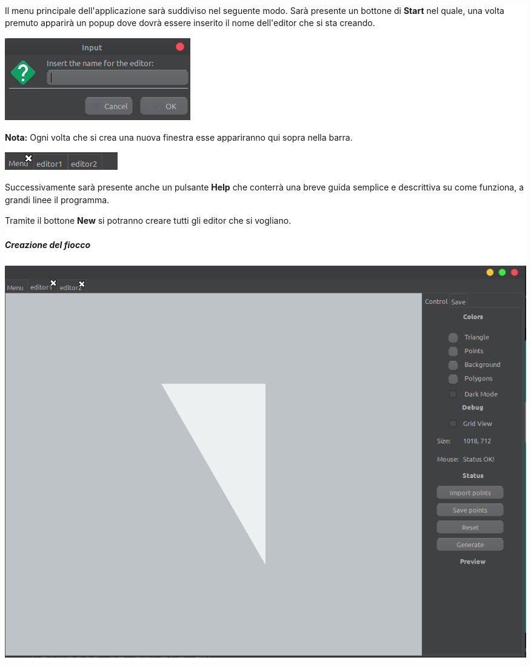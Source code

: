 Il menu principale dell'applicazione sarà suddiviso nel seguente modo.
Sarà presente un bottone di **Start** nel quale, una volta premuto apparirà un popup dove dovrà essere inserito il nome dell'editor che si sta creando.

![Gantt](Img/Popup.png)

**Nota:** Ogni volta che si crea una nuova finestra esse appariranno qui sopra nella barra.

![Gantt](Img/Barra.png)

Successivamente sarà presente anche un pulsante **Help** che conterrà una breve guida semplice e descrittiva su come funziona, a grandi linee il programma.

Tramite il bottone **New** si potranno creare tutti gli editor che si vogliano.


##### Creazione del fiocco

![Gantt](Img/triangleInterface.png)
